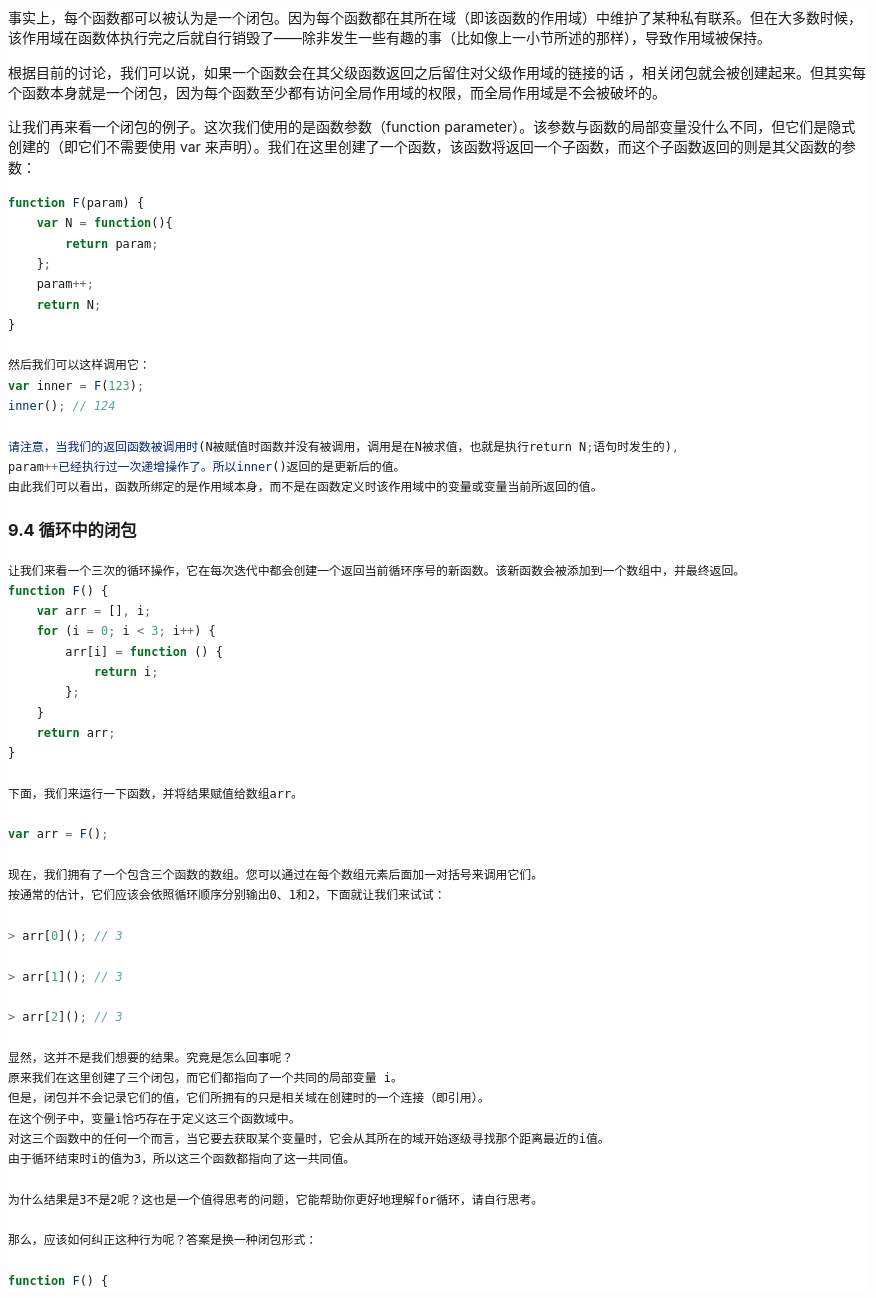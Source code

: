 事实上，每个函数都可以被认为是一个闭包。因为每个函数都在其所在域（即该函数的作用域）中维护了某种私有联系。但在大多数时候，该作用域在函数体执行完之后就自行销毁了——除非发生一些有趣的事（比如像上一小节所述的那样），导致作用域被保持。

根据目前的讨论，我们可以说，如果一个函数会在其父级函数返回之后留住对父级作用域的链接的话 ，相关闭包就会被创建起来。但其实每个函数本身就是一个闭包，因为每个函数至少都有访问全局作用域的权限，而全局作用域是不会被破坏的。

让我们再来看一个闭包的例子。这次我们使用的是函数参数（function parameter）。该参数与函数的局部变量没什么不同，但它们是隐式创建的（即它们不需要使用 var 来声明）。我们在这里创建了一个函数，该函数将返回一个子函数，而这个子函数返回的则是其父函数的参数：

```js
function F(param) {
	var N = function(){
		return param;
	};
	param++;
	return N;
}

然后我们可以这样调用它：
var inner = F(123);
inner(); // 124

请注意，当我们的返回函数被调用时(N被赋值时函数并没有被调用，调用是在N被求值，也就是执行return N;语句时发生的),
param++已经执行过一次递增操作了。所以inner()返回的是更新后的值。
由此我们可以看出，函数所绑定的是作用域本身，而不是在函数定义时该作用域中的变量或变量当前所返回的值。
```

### 9.4 循环中的闭包

```js
让我们来看一个三次的循环操作，它在每次迭代中都会创建一个返回当前循环序号的新函数。该新函数会被添加到一个数组中，并最终返回。
function F() {
	var arr = [], i;
	for (i = 0; i < 3; i++) {
		arr[i] = function () {
			return i;
		};
	}
	return arr;
}

下面，我们来运行一下函数，并将结果赋值给数组arr。

var arr = F();

现在，我们拥有了一个包含三个函数的数组。您可以通过在每个数组元素后面加一对括号来调用它们。
按通常的估计，它们应该会依照循环顺序分别输出0、1和2，下面就让我们来试试：

> arr[0](); // 3

> arr[1](); // 3

> arr[2](); // 3

显然，这并不是我们想要的结果。究竟是怎么回事呢？
原来我们在这里创建了三个闭包，而它们都指向了一个共同的局部变量 i。
但是，闭包并不会记录它们的值，它们所拥有的只是相关域在创建时的一个连接（即引用）。
在这个例子中，变量i恰巧存在于定义这三个函数域中。
对这三个函数中的任何一个而言，当它要去获取某个变量时，它会从其所在的域开始逐级寻找那个距离最近的i值。
由于循环结束时i的值为3，所以这三个函数都指向了这一共同值。

为什么结果是3不是2呢？这也是一个值得思考的问题，它能帮助你更好地理解for循环，请自行思考。

那么，应该如何纠正这种行为呢？答案是换一种闭包形式：

function F() {
```